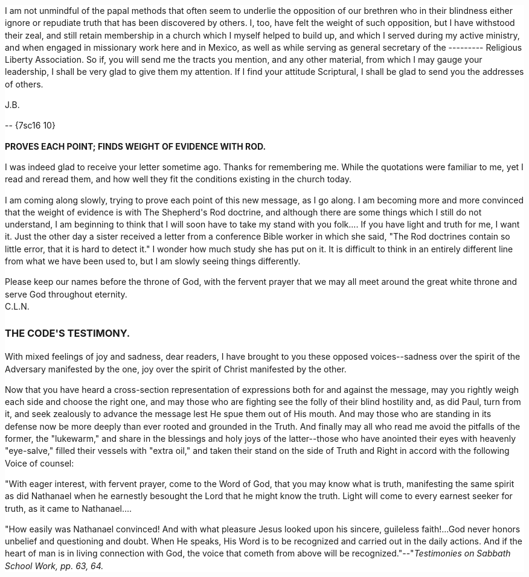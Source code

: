 I am not unmindful of the papal methods that often seem to underlie the opposition of our brethren who in their blindness either ignore or repudiate truth that has been discovered by others. I, too, have felt the weight of such opposition, but I have withstood their zeal, and still retain membership in a church which I myself helped to build up, and which I served during my active ministry, and when engaged in missionary work here and in Mexico, as well as while serving as general secretary of the --------- Religious Liberty Association. So if, you will send me the tracts you mention, and any other material, from which I may gauge your leadership, I shall be very glad to give them my attention. If I find your attitude Scriptural, I shall be glad to send you the addresses of others.

J.B.

 -- {7sc16 10}   
  
  **PROVES EACH POINT; FINDS WEIGHT OF EVIDENCE WITH ROD.**

I was indeed glad to receive your letter sometime ago. Thanks for remembering me. While the quotations were familiar to me, yet I read and reread them, and how well they fit the conditions existing in the church today.

I am coming along slowly, trying to prove each point of this new message, as I go along. I am becoming more and more convinced that the weight of evidence is with The Shepherd's Rod doctrine, and although there are some things which I still do not understand, I am beginning to think that I will soon have to take my stand with you folk.... If you have light and truth for me, I want it. Just the other day a sister received a letter from a conference Bible worker in which she said, "The Rod doctrines contain so little error, that it is hard to detect it." I wonder how much study she has put on it. It is difficult to think in an entirely different line from what we have been used to, but I am slowly seeing things differently.

Please keep our names before the throne of God, with the fervent prayer that we may all meet around the great white throne and serve God throughout eternity.  
C.L.N.

### THE CODE'S TESTIMONY.

With mixed feelings of joy and sadness, dear readers, I have brought to you these opposed voices--sadness over the spirit of the Adversary manifested by the one, joy over the spirit of Christ manifested by the other.

Now that you have heard a cross-section representation of expressions both for and against the message, may you rightly weigh each side and choose the right one, and may those who are fighting see the folly of their blind hostility and, as did Paul, turn from it, and seek zealously to advance the message lest He spue them out of His mouth. And may those who are standing in its defense now be more deeply than ever rooted and grounded in the Truth. And finally may all who read me avoid the pitfalls of the former, the "lukewarm," and share in the blessings and holy joys of the latter--those who have anointed their eyes with heavenly "eye-salve," filled their vessels with "extra oil," and taken their stand on the side of Truth and Right in accord with the following Voice of counsel:

"With eager interest, with fervent prayer, come to the Word of God, that you may know what is truth, manifesting the same spirit as did Nathanael when he earnestly besought the Lord that he might know the truth. Light will come to every earnest seeker for truth, as it came to Nathanael....

"How easily was Nathanael convinced! And with what pleasure Jesus looked upon his sincere, guileless faith!...God never honors unbelief and questioning and doubt. When He speaks, His Word is to be recognized and carried out in the daily actions. And if the heart of man is in living connection with God, the voice that cometh from above will be recognized."--"_Testimonies on Sabbath School Work, pp. 63, 64._
